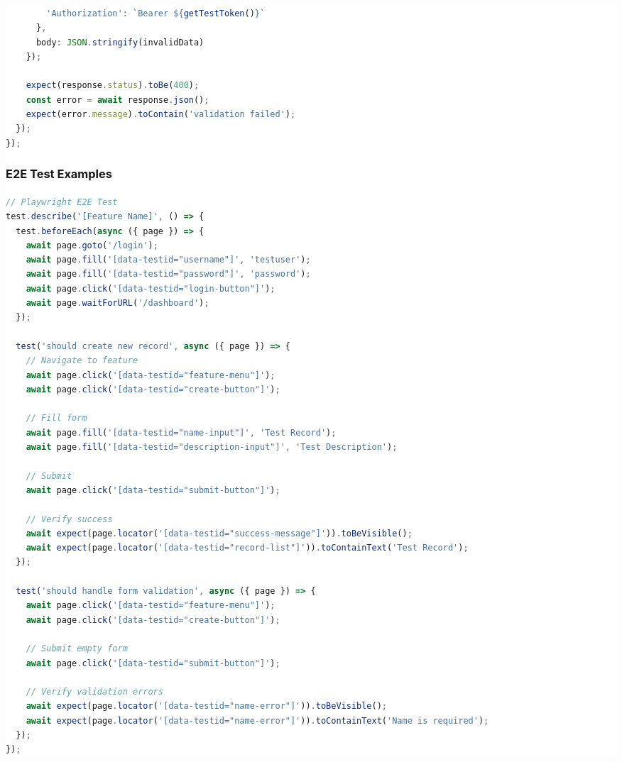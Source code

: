 ```typescript
        'Authorization': `Bearer ${getTestToken()}`
      },
      body: JSON.stringify(invalidData)
    });

    expect(response.status).toBe(400);
    const error = await response.json();
    expect(error.message).toContain('validation failed');
  });
});
```

### E2E Test Examples
```typescript
// Playwright E2E Test
test.describe('[Feature Name]', () => {
  test.beforeEach(async ({ page }) => {
    await page.goto('/login');
    await page.fill('[data-testid="username"]', 'testuser');
    await page.fill('[data-testid="password"]', 'password');
    await page.click('[data-testid="login-button"]');
    await page.waitForURL('/dashboard');
  });

  test('should create new record', async ({ page }) => {
    // Navigate to feature
    await page.click('[data-testid="feature-menu"]');
    await page.click('[data-testid="create-button"]');

    // Fill form
    await page.fill('[data-testid="name-input"]', 'Test Record');
    await page.fill('[data-testid="description-input"]', 'Test Description');

    // Submit
    await page.click('[data-testid="submit-button"]');

    // Verify success
    await expect(page.locator('[data-testid="success-message"]')).toBeVisible();
    await expect(page.locator('[data-testid="record-list"]')).toContainText('Test Record');
  });

  test('should handle form validation', async ({ page }) => {
    await page.click('[data-testid="feature-menu"]');
    await page.click('[data-testid="create-button"]');

    // Submit empty form
    await page.click('[data-testid="submit-button"]');

    // Verify validation errors
    await expect(page.locator('[data-testid="name-error"]')).toBeVisible();
    await expect(page.locator('[data-testid="name-error"]')).toContainText('Name is required');
  });
});
```
